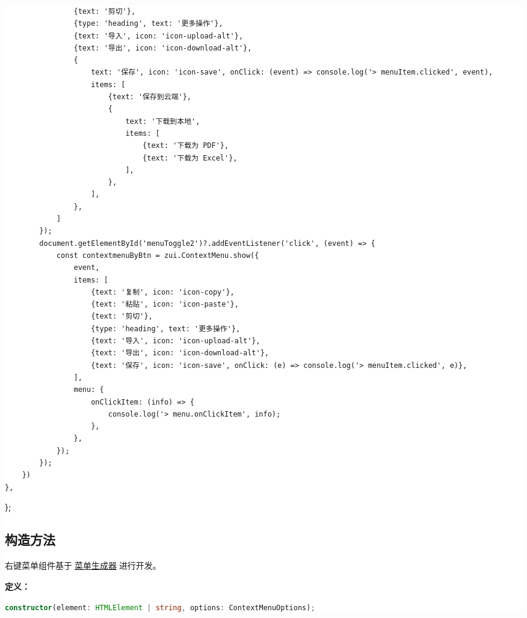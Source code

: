                     {text: '剪切'},
                    {type: 'heading', text: '更多操作'},
                    {text: '导入', icon: 'icon-upload-alt'},
                    {text: '导出', icon: 'icon-download-alt'},
                    {
                        text: '保存', icon: 'icon-save', onClick: (event) => console.log('> menuItem.clicked', event),
                        items: [
                            {text: '保存到云端'},
                            {
                                text: '下载到本地',
                                items: [
                                    {text: '下载为 PDF'},
                                    {text: '下载为 Excel'},
                                ],
                            },
                        ],
                    },
                ]
            });
            document.getElementById('menuToggle2')?.addEventListener('click', (event) => {
                const contextmenuByBtn = zui.ContextMenu.show({
                    event,
                    items: [
                        {text: '复制', icon: 'icon-copy'},
                        {text: '粘贴', icon: 'icon-paste'},
                        {text: '剪切'},
                        {type: 'heading', text: '更多操作'},
                        {text: '导入', icon: 'icon-upload-alt'},
                        {text: '导出', icon: 'icon-download-alt'},
                        {text: '保存', icon: 'icon-save', onClick: (e) => console.log('> menuItem.clicked', e)},
                    ],
                    menu: {
                        onClickItem: (info) => {
                            console.log('> menu.onClickItem', info);
                        },
                    },
                });
            });
        })
    },
};
</script>

## 构造方法

右键菜单组件基于 [菜单生成器](/lib/components/menu/js) 进行开发。

**定义：**

```ts
constructor(element: HTMLElement | string, options: ContextMenuOptions);
```
